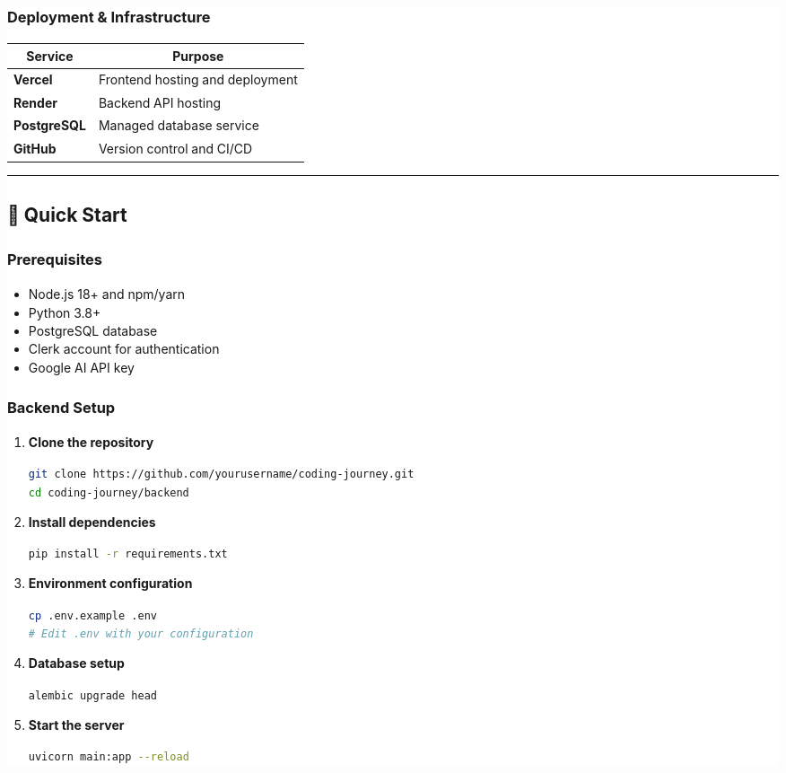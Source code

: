 ### **Deployment & Infrastructure**

| Service        | Purpose                         |
| -------------- | ------------------------------- |
| **Vercel**     | Frontend hosting and deployment |
| **Render**     | Backend API hosting             |
| **PostgreSQL** | Managed database service        |
| **GitHub**     | Version control and CI/CD       |

---

## 🚀 Quick Start

### **Prerequisites**

- Node.js 18+ and npm/yarn
- Python 3.8+
- PostgreSQL database
- Clerk account for authentication
- Google AI API key

### **Backend Setup**

1. **Clone the repository**

   ```bash
   git clone https://github.com/yourusername/coding-journey.git
   cd coding-journey/backend
   ```

2. **Install dependencies**

   ```bash
   pip install -r requirements.txt
   ```

3. **Environment configuration**

   ```bash
   cp .env.example .env
   # Edit .env with your configuration
   ```

4. **Database setup**

   ```bash
   alembic upgrade head
   ```

5. **Start the server**
   ```bash
   uvicorn main:app --reload
   ```
